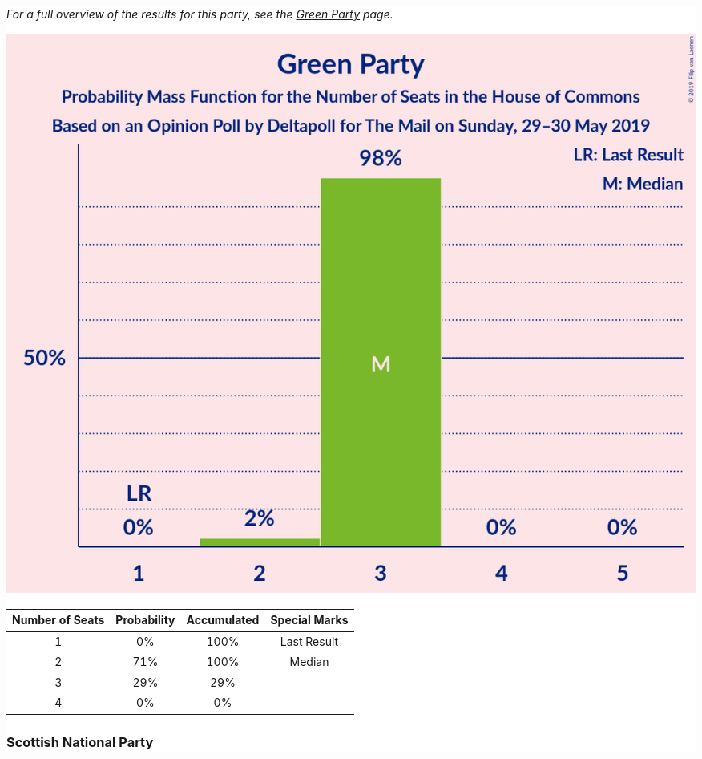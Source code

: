 *For a full overview of the results for this party, see the [Green Party](party-greenparty.html) page.*

![Graph with seats probability mass function not yet produced](2019-05-30-Deltapoll-seats-pmf-greenparty.png "Seats Probability Mass Function")

| Number of Seats | Probability | Accumulated | Special Marks |
|:---------------:|:-----------:|:-----------:|:-------------:|
| 1 | 0% | 100% | Last Result |
| 2 | 71% | 100% | Median |
| 3 | 29% | 29% |  |
| 4 | 0% | 0% |  |

### Scottish National Party
